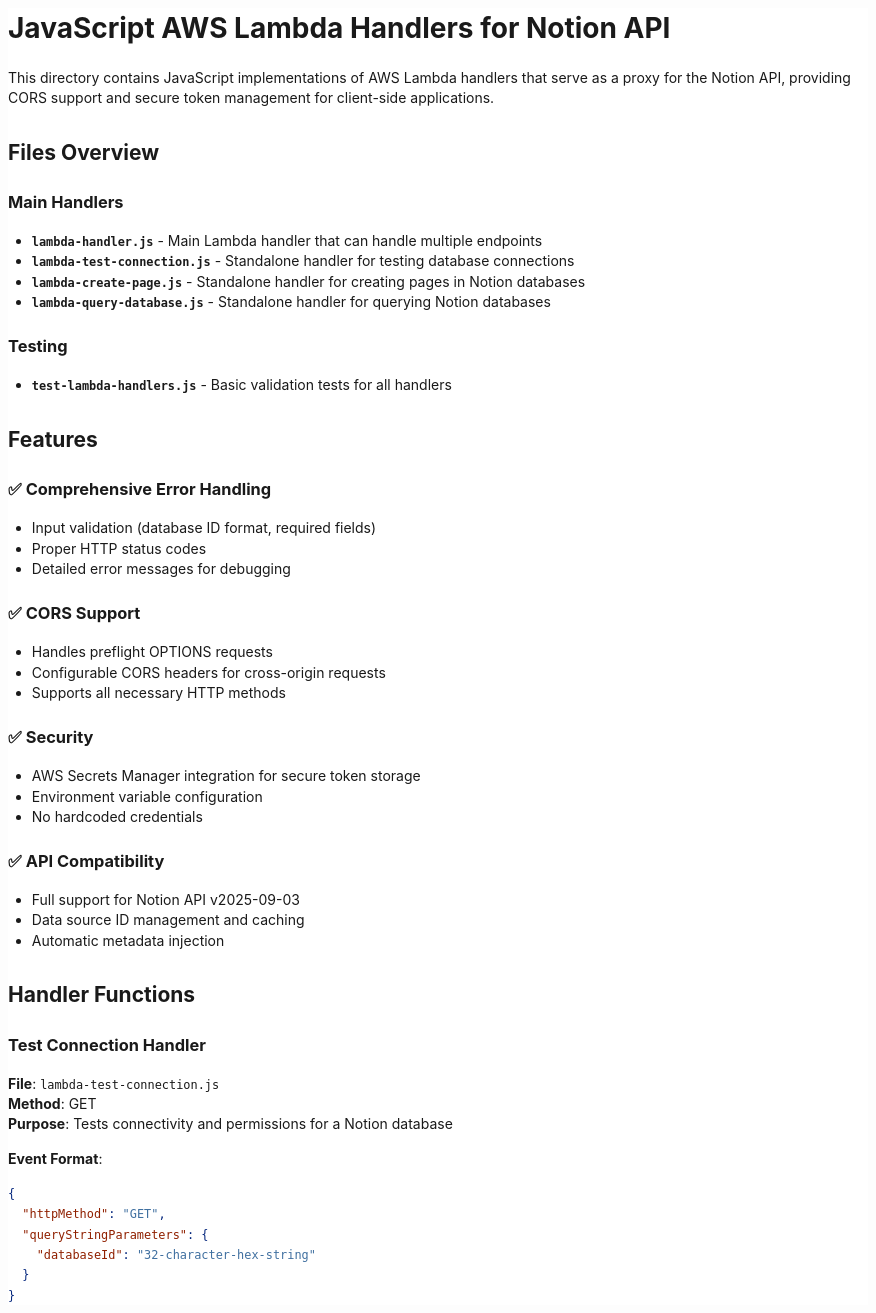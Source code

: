 # JavaScript AWS Lambda Handlers for Notion API

This directory contains JavaScript implementations of AWS Lambda handlers that serve as a proxy for the Notion API, providing CORS support and secure token management for client-side applications.

## Files Overview

### Main Handlers

- **`lambda-handler.js`** - Main Lambda handler that can handle multiple endpoints
- **`lambda-test-connection.js`** - Standalone handler for testing database connections
- **`lambda-create-page.js`** - Standalone handler for creating pages in Notion databases
- **`lambda-query-database.js`** - Standalone handler for querying Notion databases

### Testing

- **`test-lambda-handlers.js`** - Basic validation tests for all handlers

## Features

### ✅ Comprehensive Error Handling
- Input validation (database ID format, required fields)
- Proper HTTP status codes
- Detailed error messages for debugging

### ✅ CORS Support
- Handles preflight OPTIONS requests
- Configurable CORS headers for cross-origin requests
- Supports all necessary HTTP methods

### ✅ Security
- AWS Secrets Manager integration for secure token storage
- Environment variable configuration
- No hardcoded credentials

### ✅ API Compatibility
- Full support for Notion API v2025-09-03
- Data source ID management and caching
- Automatic metadata injection

## Handler Functions

### Test Connection Handler
**File**: `lambda-test-connection.js`  
**Method**: GET  
**Purpose**: Tests connectivity and permissions for a Notion database

**Event Format**:
```json
{
  "httpMethod": "GET",
  "queryStringParameters": {
    "databaseId": "32-character-hex-string"
  }
}
```
